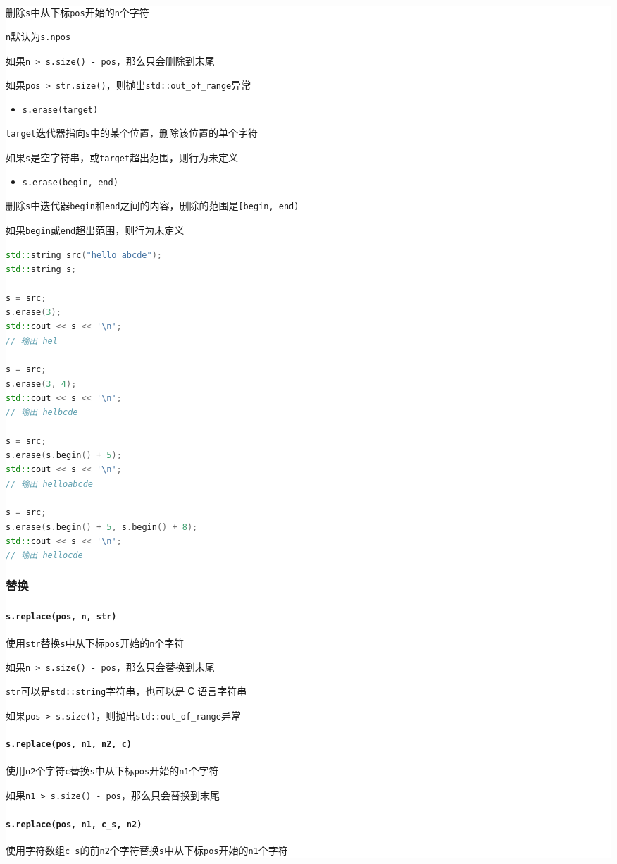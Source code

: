 删除`s`中从下标`pos`开始的`n`个字符

`n`默认为`s.npos`

如果`n > s.size() - pos`，那么只会删除到末尾

如果`pos > str.size()`，则抛出`std::out_of_range`异常
- `s.erase(target)`

`target`迭代器指向`s`中的某个位置，删除该位置的单个字符

如果`s`是空字符串，或`target`超出范围，则行为未定义
- `s.erase(begin, end)`

删除`s`中迭代器`begin`和`end`之间的内容，删除的范围是`[begin, end)`

如果`begin`或`end`超出范围，则行为未定义
```cpp
std::string src("hello abcde");
std::string s;

s = src;
s.erase(3);
std::cout << s << '\n';
// 输出 hel

s = src;
s.erase(3, 4);
std::cout << s << '\n';
// 输出 helbcde

s = src;
s.erase(s.begin() + 5);
std::cout << s << '\n';
// 输出 helloabcde

s = src;
s.erase(s.begin() + 5, s.begin() + 8);
std::cout << s << '\n';
// 输出 hellocde
```
### 替换
#### `s.replace(pos, n, str)`
使用`str`替换`s`中从下标`pos`开始的`n`个字符

如果`n > s.size() - pos`，那么只会替换到末尾

`str`可以是`std::string`字符串，也可以是 C 语言字符串

如果`pos > s.size()`，则抛出`std::out_of_range`异常
#### `s.replace(pos, n1, n2, c)`
使用`n2`个字符`c`替换`s`中从下标`pos`开始的`n1`个字符

如果`n1 > s.size() - pos`，那么只会替换到末尾
#### `s.replace(pos, n1, c_s, n2)`
使用字符数组`c_s`的前`n2`个字符替换`s`中从下标`pos`开始的`n1`个字符
